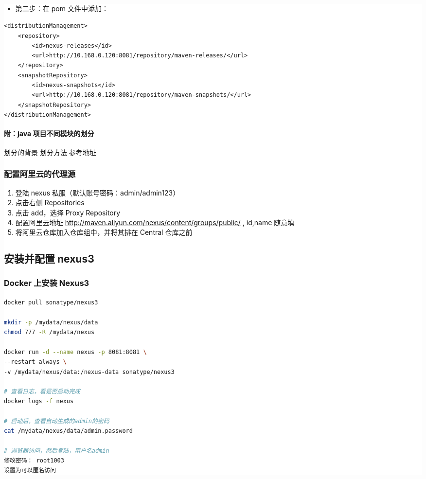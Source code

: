 - 第二步：在 pom 文件中添加：

```
<distributionManagement>
    <repository>
        <id>nexus-releases</id>
        <url>http://10.168.0.120:8081/repository/maven-releases/</url>
    </repository>
    <snapshotRepository>
        <id>nexus-snapshots</id>
        <url>http://10.168.0.120:8081/repository/maven-snapshots/</url>
    </snapshotRepository>
</distributionManagement>
```

#### 附：java 项目不同模块的划分

划分的背景
划分方法
参考地址

### 配置阿里云的代理源

1. 登陆 nexus 私服（默认账号密码：admin/admin123）
2. 点击右侧 Repositories
3. 点击 add，选择 Proxy Repository
4. 配置阿里云地址 http://maven.aliyun.com/nexus/content/groups/public/ , id,name 随意填
5. 将阿里云仓库加入仓库组中，并将其排在 Central 仓库之前

## 安装并配置 nexus3

### Docker 上安装 Nexus3

```sh
docker pull sonatype/nexus3

mkdir -p /mydata/nexus/data
chmod 777 -R /mydata/nexus

docker run -d --name nexus -p 8081:8081 \
--restart always \
-v /mydata/nexus/data:/nexus-data sonatype/nexus3

# 查看日志，看是否启动完成
docker logs -f nexus

# 启动后，查看自动生成的admin的密码
cat /mydata/nexus/data/admin.password

# 浏览器访问，然后登陆，用户名admin
修改密码： root1003
设置为可以匿名访问

```
